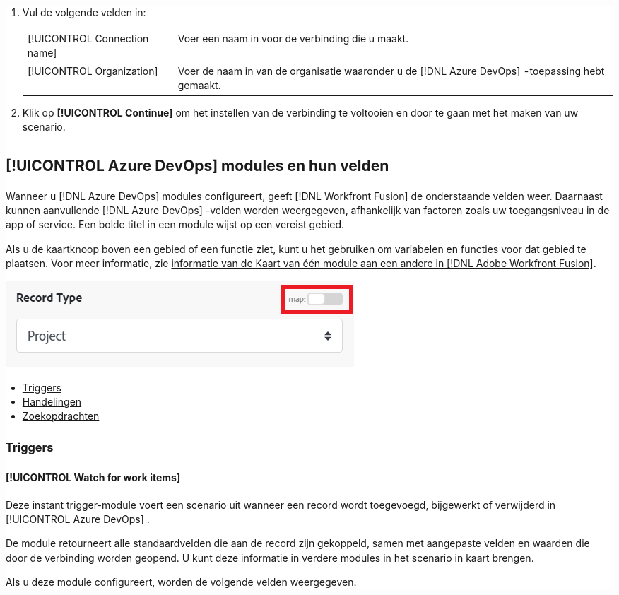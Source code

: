 1. Vul de volgende velden in:

   <table style="table-layout:auto">
        <tr>
            <td>[!UICONTROL Connection name]</td>
            <td>Voer een naam in voor de verbinding die u maakt.</td>
        </tr>
      <tr>
            <td>[!UICONTROL Organization]</td>
            <td>Voer de naam in van de organisatie waaronder u de [!DNL Azure DevOps] -toepassing hebt gemaakt.</td>
        </tr>
    </table>

1. Klik op **[!UICONTROL Continue]** om het instellen van de verbinding te voltooien en door te gaan met het maken van uw scenario.

## [!UICONTROL Azure DevOps] modules en hun velden

Wanneer u [!DNL Azure DevOps] modules configureert, geeft [!DNL Workfront Fusion] de onderstaande velden weer. Daarnaast kunnen aanvullende [!DNL Azure DevOps] -velden worden weergegeven, afhankelijk van factoren zoals uw toegangsniveau in de app of service. Een bolde titel in een module wijst op een vereist gebied.

Als u de kaartknoop boven een gebied of een functie ziet, kunt u het gebruiken om variabelen en functies voor dat gebied te plaatsen. Voor meer informatie, zie [ informatie van de Kaart van één module aan een andere in  [!DNL Adobe Workfront Fusion]](../../workfront-fusion/mapping/map-information-between-modules.md).

![](assets/map-toggle-350x74.png)

* [Triggers](#triggers)
* [Handelingen](#actions)
* [Zoekopdrachten](#searches)

### Triggers

#### [!UICONTROL Watch for work items]

Deze instant trigger-module voert een scenario uit wanneer een record wordt toegevoegd, bijgewerkt of verwijderd in [!UICONTROL Azure DevOps] .

De module retourneert alle standaardvelden die aan de record zijn gekoppeld, samen met aangepaste velden en waarden die door de verbinding worden geopend. U kunt deze informatie in verdere modules in het scenario in kaart brengen.

Als u deze module configureert, worden de volgende velden weergegeven.
